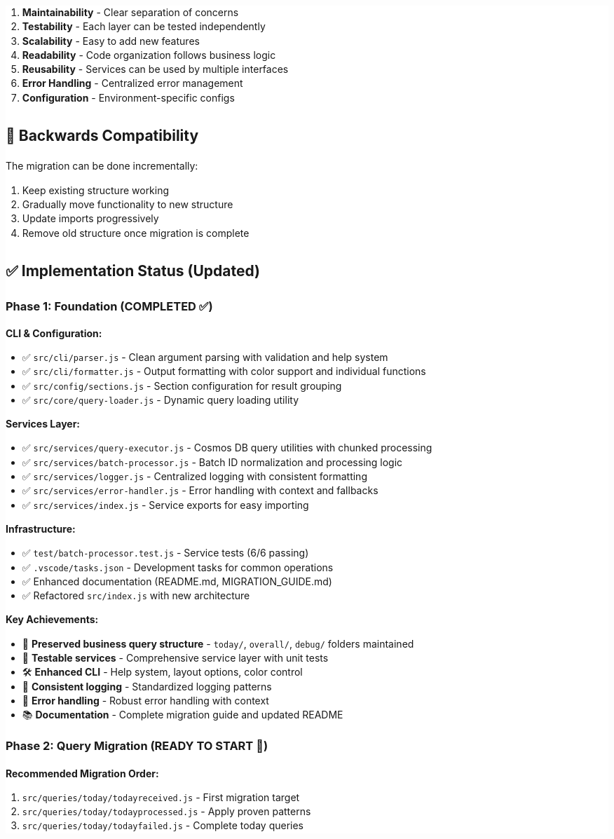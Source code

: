 1. **Maintainability** - Clear separation of concerns
2. **Testability** - Each layer can be tested independently
3. **Scalability** - Easy to add new features
4. **Readability** - Code organization follows business logic
5. **Reusability** - Services can be used by multiple interfaces
6. **Error Handling** - Centralized error management
7. **Configuration** - Environment-specific configs

## 🔄 Backwards Compatibility

The migration can be done incrementally:
1. Keep existing structure working
2. Gradually move functionality to new structure
3. Update imports progressively
4. Remove old structure once migration is complete

## ✅ Implementation Status (Updated)

### Phase 1: Foundation (COMPLETED ✅)

**CLI & Configuration:**
- ✅ `src/cli/parser.js` - Clean argument parsing with validation and help system
- ✅ `src/cli/formatter.js` - Output formatting with color support and individual functions
- ✅ `src/config/sections.js` - Section configuration for result grouping
- ✅ `src/core/query-loader.js` - Dynamic query loading utility

**Services Layer:**
- ✅ `src/services/query-executor.js` - Cosmos DB query utilities with chunked processing
- ✅ `src/services/batch-processor.js` - Batch ID normalization and processing logic
- ✅ `src/services/logger.js` - Centralized logging with consistent formatting
- ✅ `src/services/error-handler.js` - Error handling with context and fallbacks
- ✅ `src/services/index.js` - Service exports for easy importing

**Infrastructure:**
- ✅ `test/batch-processor.test.js` - Service tests (6/6 passing)
- ✅ `.vscode/tasks.json` - Development tasks for common operations
- ✅ Enhanced documentation (README.md, MIGRATION_GUIDE.md)
- ✅ Refactored `src/index.js` with new architecture

**Key Achievements:**
- 🎯 **Preserved business query structure** - `today/`, `overall/`, `debug/` folders maintained
- 🧪 **Testable services** - Comprehensive service layer with unit tests
- 🛠️ **Enhanced CLI** - Help system, layout options, color control
- 📝 **Consistent logging** - Standardized logging patterns
- 🔧 **Error handling** - Robust error handling with context
- 📚 **Documentation** - Complete migration guide and updated README

### Phase 2: Query Migration (READY TO START 🔄)

**Recommended Migration Order:**
1. `src/queries/today/todayreceived.js` - First migration target
2. `src/queries/today/todayprocessed.js` - Apply proven patterns  
3. `src/queries/today/todayfailed.js` - Complete today queries
